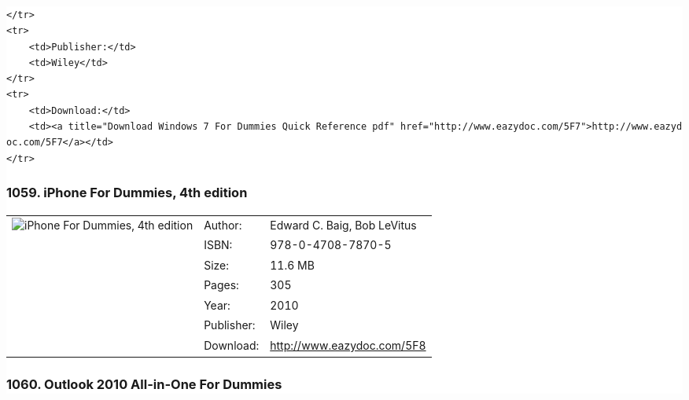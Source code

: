    </tr>
    <tr>
        <td>Publisher:</td>
        <td>Wiley</td>
    </tr>
    <tr>
        <td>Download:</td>
        <td><a title="Download Windows 7 For Dummies Quick Reference pdf" href="http://www.eazydoc.com/5F7">http://www.eazydoc.com/5F7</a></td>
    </tr>
</table>

### 1059. iPhone For Dummies, 4th edition

<table>
    <tr>
        <td rowspan="7">
            <img alt="iPhone For Dummies, 4th edition" src="http://it-ebooks.info/images/ebooks/9/iphone_for_dummies_4th_edition.jpg">
        </td>
        <td>Author:</td>
        <td>Edward C. Baig, Bob LeVitus</td>
    </tr>
    <tr>
        <td>ISBN:</td>
        <td>978-0-4708-7870-5</td>
    </tr>
    <tr>
        <td>Size:</td>
        <td>11.6 MB</td>
    </tr>
    <tr>
        <td>Pages:</td>
        <td>305</td>
    </tr>
    <tr>
        <td>Year:</td>
        <td>2010</td>
    </tr>
    <tr>
        <td>Publisher:</td>
        <td>Wiley</td>
    </tr>
    <tr>
        <td>Download:</td>
        <td><a title="Download iPhone For Dummies, 4th edition pdf" href="http://www.eazydoc.com/5F8">http://www.eazydoc.com/5F8</a></td>
    </tr>
</table>

### 1060. Outlook 2010 All-in-One For Dummies
